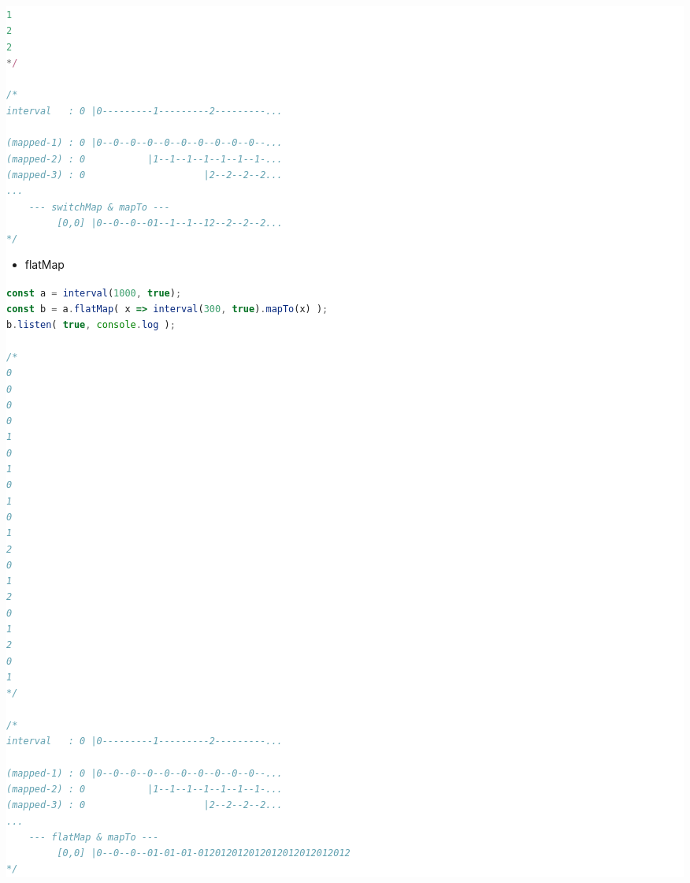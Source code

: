 ```ts
1
2
2
*/

/*
interval   : 0 |0---------1---------2---------...

(mapped-1) : 0 |0--0--0--0--0--0--0--0--0--0--...
(mapped-2) : 0           |1--1--1--1--1--1--1-...
(mapped-3) : 0                     |2--2--2--2...
...
    --- switchMap & mapTo ---
         [0,0] |0--0--0--01--1--1--12--2--2--2...
*/
```

* flatMap

```ts
const a = interval(1000, true);
const b = a.flatMap( x => interval(300, true).mapTo(x) );
b.listen( true, console.log );

/*
0
0
0
0
1
0
1
0
1
0
1
2
0
1
2
0
1
2
0
1
*/

/*
interval   : 0 |0---------1---------2---------...

(mapped-1) : 0 |0--0--0--0--0--0--0--0--0--0--...
(mapped-2) : 0           |1--1--1--1--1--1--1-...
(mapped-3) : 0                     |2--2--2--2...
...
    --- flatMap & mapTo ---
         [0,0] |0--0--0--01-01-01-012012012012012012012012012
*/
```
